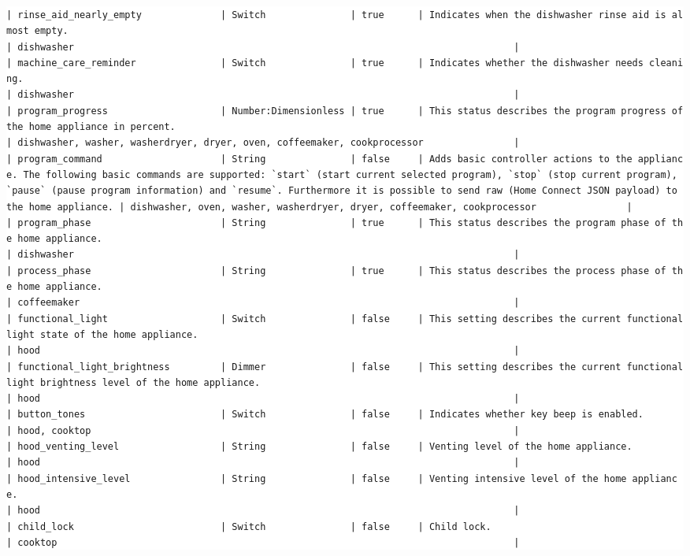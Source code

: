    ```shell
| rinse_aid_nearly_empty              | Switch               | true      | Indicates when the dishwasher rinse aid is almost empty.                                                                                                                                                                                                                                                         | dishwasher                                                                              |
| machine_care_reminder               | Switch               | true      | Indicates whether the dishwasher needs cleaning.                                                                                                                                                                                                                                                                 | dishwasher                                                                              |
| program_progress                    | Number:Dimensionless | true      | This status describes the program progress of the home appliance in percent.                                                                                                                                                                                                                                     | dishwasher, washer, washerdryer, dryer, oven, coffeemaker, cookprocessor                |
| program_command                     | String               | false     | Adds basic controller actions to the appliance. The following basic commands are supported: `start` (start current selected program), `stop` (stop current program), `pause` (pause program information) and `resume`. Furthermore it is possible to send raw (Home Connect JSON payload) to the home appliance. | dishwasher, oven, washer, washerdryer, dryer, coffeemaker, cookprocessor                |
| program_phase                       | String               | true      | This status describes the program phase of the home appliance.                                                                                                                                                                                                                                                   | dishwasher                                                                              |
| process_phase                       | String               | true      | This status describes the process phase of the home appliance.                                                                                                                                                                                                                                                   | coffeemaker                                                                             |
| functional_light                    | Switch               | false     | This setting describes the current functional light state of the home appliance.                                                                                                                                                                                                                                 | hood                                                                                    |
| functional_light_brightness         | Dimmer               | false     | This setting describes the current functional light brightness level of the home appliance.                                                                                                                                                                                                                      | hood                                                                                    |
| button_tones                        | Switch               | false     | Indicates whether key beep is enabled.                                                                                                                                                                                                                                                                           | hood, cooktop                                                                           |
| hood_venting_level                  | String               | false     | Venting level of the home appliance.                                                                                                                                                                                                                                                                             | hood                                                                                    |
| hood_intensive_level                | String               | false     | Venting intensive level of the home appliance.                                                                                                                                                                                                                                                                   | hood                                                                                    |
| child_lock                          | Switch               | false     | Child lock.                                                                                                                                                                                                                                                                                                      | cooktop                                                                                 |
   ```